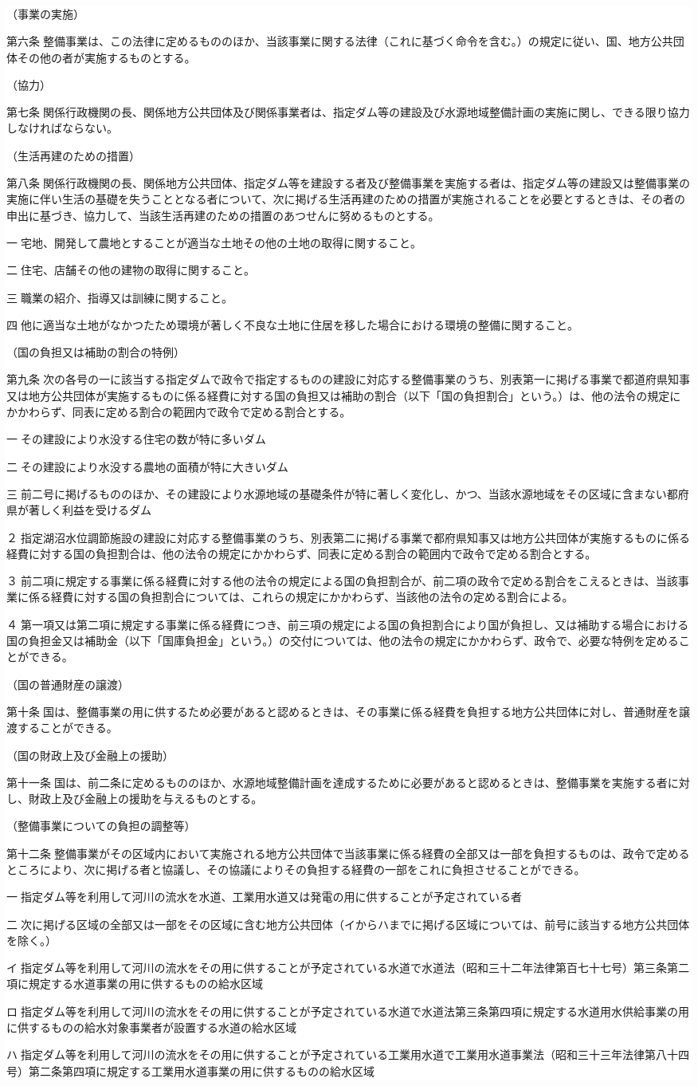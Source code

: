 （事業の実施）

第六条 整備事業は、この法律に定めるもののほか、当該事業に関する法律（これに基づく命令を含む。）の規定に従い、国、地方公共団体その他の者が実施するものとする。

（協力）

第七条 関係行政機関の長、関係地方公共団体及び関係事業者は、指定ダム等の建設及び水源地域整備計画の実施に関し、できる限り協力しなければならない。

（生活再建のための措置）

第八条 関係行政機関の長、関係地方公共団体、指定ダム等を建設する者及び整備事業を実施する者は、指定ダム等の建設又は整備事業の実施に伴い生活の基礎を失うこととなる者について、次に掲げる生活再建のための措置が実施されることを必要とするときは、その者の申出に基づき、協力して、当該生活再建のための措置のあつせんに努めるものとする。

一 宅地、開発して農地とすることが適当な土地その他の土地の取得に関すること。

二 住宅、店舗その他の建物の取得に関すること。

三 職業の紹介、指導又は訓練に関すること。

四 他に適当な土地がなかつたため環境が著しく不良な土地に住居を移した場合における環境の整備に関すること。

（国の負担又は補助の割合の特例）

第九条 次の各号の一に該当する指定ダムで政令で指定するものの建設に対応する整備事業のうち、別表第一に掲げる事業で都道府県知事又は地方公共団体が実施するものに係る経費に対する国の負担又は補助の割合（以下「国の負担割合」という。）は、他の法令の規定にかかわらず、同表に定める割合の範囲内で政令で定める割合とする。

一 その建設により水没する住宅の数が特に多いダム

二 その建設により水没する農地の面積が特に大きいダム

三 前二号に掲げるもののほか、その建設により水源地域の基礎条件が特に著しく変化し、かつ、当該水源地域をその区域に含まない都府県が著しく利益を受けるダム

２ 指定湖沼水位調節施設の建設に対応する整備事業のうち、別表第二に掲げる事業で都府県知事又は地方公共団体が実施するものに係る経費に対する国の負担割合は、他の法令の規定にかかわらず、同表に定める割合の範囲内で政令で定める割合とする。

３ 前二項に規定する事業に係る経費に対する他の法令の規定による国の負担割合が、前二項の政令で定める割合をこえるときは、当該事業に係る経費に対する国の負担割合については、これらの規定にかかわらず、当該他の法令の定める割合による。

４ 第一項又は第二項に規定する事業に係る経費につき、前三項の規定による国の負担割合により国が負担し、又は補助する場合における国の負担金又は補助金（以下「国庫負担金」という。）の交付については、他の法令の規定にかかわらず、政令で、必要な特例を定めることができる。

（国の普通財産の譲渡）

第十条 国は、整備事業の用に供するため必要があると認めるときは、その事業に係る経費を負担する地方公共団体に対し、普通財産を譲渡することができる。

（国の財政上及び金融上の援助）

第十一条 国は、前二条に定めるもののほか、水源地域整備計画を達成するために必要があると認めるときは、整備事業を実施する者に対し、財政上及び金融上の援助を与えるものとする。

（整備事業についての負担の調整等）

第十二条 整備事業がその区域内において実施される地方公共団体で当該事業に係る経費の全部又は一部を負担するものは、政令で定めるところにより、次に掲げる者と協議し、その協議によりその負担する経費の一部をこれに負担させることができる。

一 指定ダム等を利用して河川の流水を水道、工業用水道又は発電の用に供することが予定されている者

二 次に掲げる区域の全部又は一部をその区域に含む地方公共団体（イからハまでに掲げる区域については、前号に該当する地方公共団体を除く。）

イ 指定ダム等を利用して河川の流水をその用に供することが予定されている水道で水道法（昭和三十二年法律第百七十七号）第三条第二項に規定する水道事業の用に供するものの給水区域

ロ 指定ダム等を利用して河川の流水をその用に供することが予定されている水道で水道法第三条第四項に規定する水道用水供給事業の用に供するものの給水対象事業者が設置する水道の給水区域

ハ 指定ダム等を利用して河川の流水をその用に供することが予定されている工業用水道で工業用水道事業法（昭和三十三年法律第八十四号）第二条第四項に規定する工業用水道事業の用に供するものの給水区域
